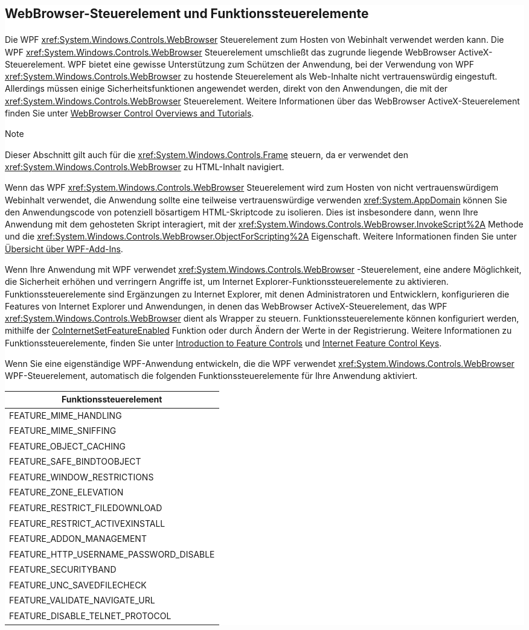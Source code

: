 <a name="webbrowser_control_and_feature_controls"></a>   
## <a name="webbrowser-control-and-feature-controls"></a>WebBrowser-Steuerelement und Funktionssteuerelemente  
 Die WPF <xref:System.Windows.Controls.WebBrowser> Steuerelement zum Hosten von Webinhalt verwendet werden kann. Die WPF <xref:System.Windows.Controls.WebBrowser> Steuerelement umschließt das zugrunde liegende WebBrowser ActiveX-Steuerelement. WPF bietet eine gewisse Unterstützung zum Schützen der Anwendung, bei der Verwendung von WPF <xref:System.Windows.Controls.WebBrowser> zu hostende Steuerelement als Web-Inhalte nicht vertrauenswürdig eingestuft. Allerdings müssen einige Sicherheitsfunktionen angewendet werden, direkt von den Anwendungen, die mit der <xref:System.Windows.Controls.WebBrowser> Steuerelement. Weitere Informationen über das WebBrowser ActiveX-Steuerelement finden Sie unter [WebBrowser Control Overviews and Tutorials](https://go.microsoft.com/fwlink/?LinkId=179388).  
  
> [!NOTE]
>  Dieser Abschnitt gilt auch für die <xref:System.Windows.Controls.Frame> steuern, da er verwendet den <xref:System.Windows.Controls.WebBrowser> zu HTML-Inhalt navigiert.  
  
 Wenn das WPF <xref:System.Windows.Controls.WebBrowser> Steuerelement wird zum Hosten von nicht vertrauenswürdigem Webinhalt verwendet, die Anwendung sollte eine teilweise vertrauenswürdige verwenden <xref:System.AppDomain> können Sie den Anwendungscode von potenziell bösartigem HTML-Skriptcode zu isolieren. Dies ist insbesondere dann, wenn Ihre Anwendung mit dem gehosteten Skript interagiert, mit der <xref:System.Windows.Controls.WebBrowser.InvokeScript%2A> Methode und die <xref:System.Windows.Controls.WebBrowser.ObjectForScripting%2A> Eigenschaft. Weitere Informationen finden Sie unter [Übersicht über WPF-Add-Ins](./app-development/wpf-add-ins-overview.md).  
  
 Wenn Ihre Anwendung mit WPF verwendet <xref:System.Windows.Controls.WebBrowser> -Steuerelement, eine andere Möglichkeit, die Sicherheit erhöhen und verringern Angriffe ist, um Internet Explorer-Funktionssteuerelemente zu aktivieren. Funktionssteuerelemente sind Ergänzungen zu Internet Explorer, mit denen Administratoren und Entwicklern, konfigurieren die Features von Internet Explorer und Anwendungen, in denen das WebBrowser ActiveX-Steuerelement, das WPF <xref:System.Windows.Controls.WebBrowser> dient als Wrapper zu steuern. Funktionssteuerelemente können konfiguriert werden, mithilfe der [CoInternetSetFeatureEnabled](https://go.microsoft.com/fwlink/?LinkId=179394) Funktion oder durch Ändern der Werte in der Registrierung. Weitere Informationen zu Funktionssteuerelemente, finden Sie unter [Introduction to Feature Controls](https://go.microsoft.com/fwlink/?LinkId=179390) und [Internet Feature Control Keys](https://go.microsoft.com/fwlink/?LinkId=179392).  
  
 Wenn Sie eine eigenständige WPF-Anwendung entwickeln, die die WPF verwendet <xref:System.Windows.Controls.WebBrowser> WPF-Steuerelement, automatisch die folgenden Funktionssteuerelemente für Ihre Anwendung aktiviert.  
  
|Funktionssteuerelement|  
|---------------------|  
|FEATURE_MIME_HANDLING|  
|FEATURE_MIME_SNIFFING|  
|FEATURE_OBJECT_CACHING|  
|FEATURE_SAFE_BINDTOOBJECT|  
|FEATURE_WINDOW_RESTRICTIONS|  
|FEATURE_ZONE_ELEVATION|  
|FEATURE_RESTRICT_FILEDOWNLOAD|  
|FEATURE_RESTRICT_ACTIVEXINSTALL|  
|FEATURE_ADDON_MANAGEMENT|  
|FEATURE_HTTP_USERNAME_PASSWORD_DISABLE|  
|FEATURE_SECURITYBAND|  
|FEATURE_UNC_SAVEDFILECHECK|  
|FEATURE_VALIDATE_NAVIGATE_URL|  
|FEATURE_DISABLE_TELNET_PROTOCOL|  